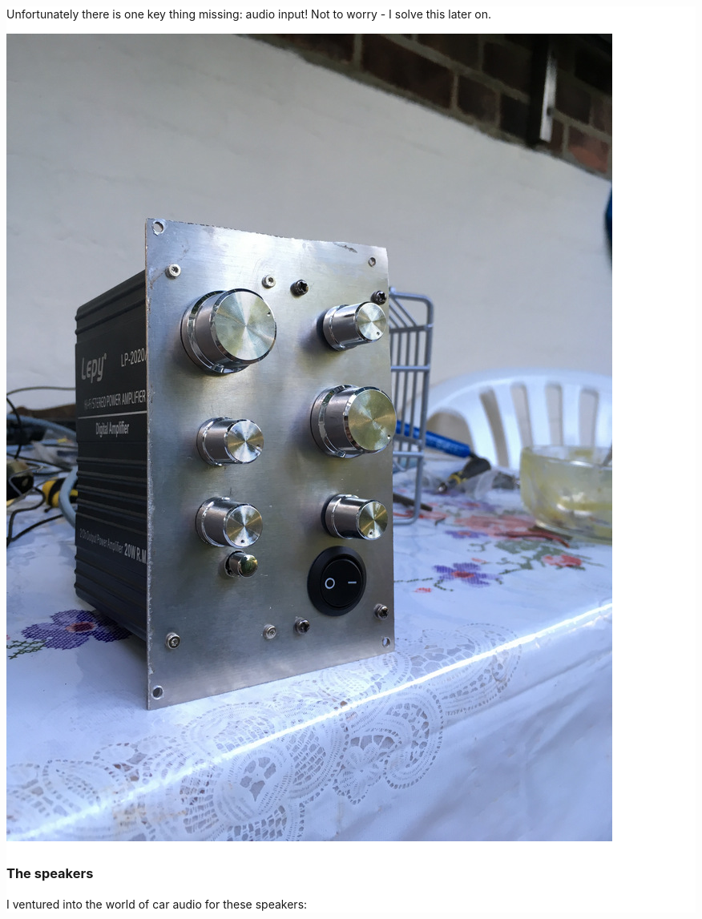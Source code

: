 Unfortunately there is one key thing missing: audio input! Not to worry - I solve this later on.

![Placeholder](images/21.jpg)
### The speakers
I ventured into the world of car audio for these speakers:
